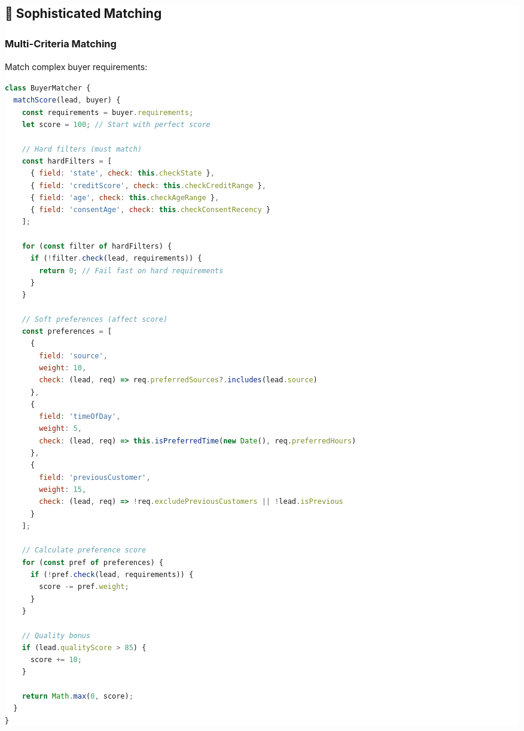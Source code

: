 ## 🔄 Sophisticated Matching

### Multi-Criteria Matching

Match complex buyer requirements:

```javascript
class BuyerMatcher {
  matchScore(lead, buyer) {
    const requirements = buyer.requirements;
    let score = 100; // Start with perfect score
    
    // Hard filters (must match)
    const hardFilters = [
      { field: 'state', check: this.checkState },
      { field: 'creditScore', check: this.checkCreditRange },
      { field: 'age', check: this.checkAgeRange },
      { field: 'consentAge', check: this.checkConsentRecency }
    ];
    
    for (const filter of hardFilters) {
      if (!filter.check(lead, requirements)) {
        return 0; // Fail fast on hard requirements
      }
    }
    
    // Soft preferences (affect score)
    const preferences = [
      { 
        field: 'source',
        weight: 10,
        check: (lead, req) => req.preferredSources?.includes(lead.source) 
      },
      { 
        field: 'timeOfDay',
        weight: 5,
        check: (lead, req) => this.isPreferredTime(new Date(), req.preferredHours)
      },
      { 
        field: 'previousCustomer',
        weight: 15,
        check: (lead, req) => !req.excludePreviousCustomers || !lead.isPrevious
      }
    ];
    
    // Calculate preference score
    for (const pref of preferences) {
      if (!pref.check(lead, requirements)) {
        score -= pref.weight;
      }
    }
    
    // Quality bonus
    if (lead.qualityScore > 85) {
      score += 10;
    }
    
    return Math.max(0, score);
  }
}
```
